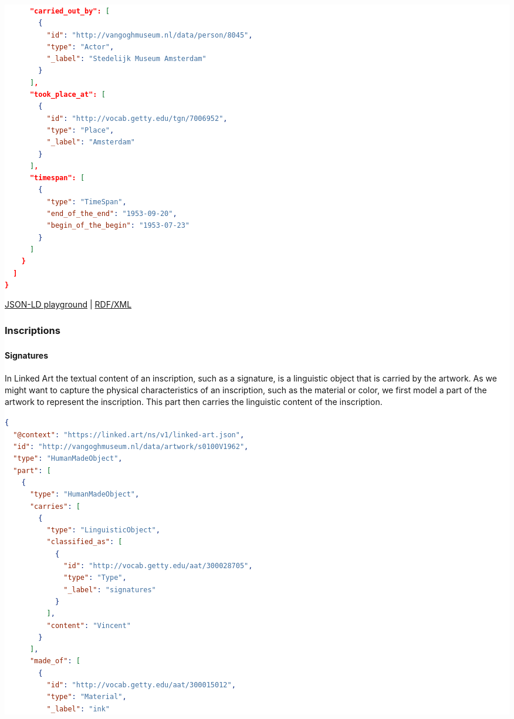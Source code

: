 ```json
      "carried_out_by": [
        {
          "id": "http://vangoghmuseum.nl/data/person/8045",
          "type": "Actor",
          "_label": "Stedelijk Museum Amsterdam"
        }
      ],
      "took_place_at": [
        {
          "id": "http://vocab.getty.edu/tgn/7006952",
          "type": "Place",
          "_label": "Amsterdam"
        }
      ],
      "timespan": [
        {
          "type": "TimeSpan",
          "end_of_the_end": "1953-09-20",
          "begin_of_the_begin": "1953-07-23"
        }
      ]
    }
  ]
}
```
[JSON-LD playground](https://json-ld.org/playground/#startTab=tab-nquads&json-ld=https%3A%2F%2Fraw.githubusercontent.com%2Fvangoghworldwide%2Flinkedart%2Fmaster%2Fexamples%2Fjsonld%2Fexhibition.jsonld) | [RDF/XML](https://github.com/vangoghworldwide/linkedart/blob/master/examples/rdfxml/exhibition.rdf.xml)

### Inscriptions
#### Signatures
In Linked Art the textual content of an inscription, such as a signature, is a linguistic object that is carried by the artwork. As we might want to capture the physical characteristics of an inscription, such as the material or color, we first model a part of the artwork to represent the inscription. This part then carries the linguistic content of the inscription.
```json  
{
  "@context": "https://linked.art/ns/v1/linked-art.json",
  "id": "http://vangoghmuseum.nl/data/artwork/s0100V1962",
  "type": "HumanMadeObject",
  "part": [
    {
      "type": "HumanMadeObject",
      "carries": [
        {
          "type": "LinguisticObject", 
          "classified_as": [
            {
              "id": "http://vocab.getty.edu/aat/300028705",
              "type": "Type",
              "_label": "signatures"
            }
          ],
          "content": "Vincent"
        }
      ],
      "made_of": [
        {
          "id": "http://vocab.getty.edu/aat/300015012",
          "type": "Material",
          "_label": "ink"
```